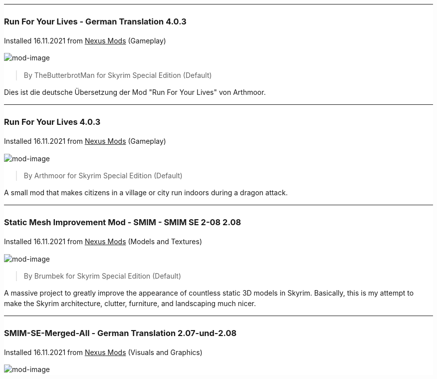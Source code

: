 


<hr />

### Run For Your Lives - German Translation 4.0.3

Installed 16.11.2021 from [Nexus Mods](https://www.nexusmods.com/skyrimspecialedition/mods/52452/) (Gameplay) 

<img src="https://staticdelivery.nexusmods.com/mods/1704/images/52452/108416-1626396392-2041027623.png" alt="mod-image" height="350" />

> By TheButterbrotMan for Skyrim Special Edition (Default)

Dies ist die deutsche Übersetzung der Mod "Run For Your Lives" von Arthmoor.




<hr />

### Run For Your Lives 4.0.3

Installed 16.11.2021 from [Nexus Mods](https://www.nexusmods.com/skyrimspecialedition/mods/2272/) (Gameplay) 

<img src="https://staticdelivery.nexusmods.com/mods/1704/images/23906-1-1347219274.jpg" alt="mod-image" height="350" />

> By Arthmoor for Skyrim Special Edition (Default)

A small mod that makes citizens in a village or city run indoors during a dragon attack.




<hr />

### Static Mesh Improvement Mod - SMIM - SMIM SE 2-08 2.08

Installed 16.11.2021 from [Nexus Mods](https://www.nexusmods.com/skyrimspecialedition/mods/659/) (Models and Textures) 

<img src="https://staticdelivery.nexusmods.com/mods/1704/images/8655-1-1344844621.jpg" alt="mod-image" height="350" />

> By Brumbek for Skyrim Special Edition (Default)

A massive project to greatly improve the appearance of countless static 3D models in Skyrim. Basically, this is my attempt to make the Skyrim architecture, clutter, furniture, and landscaping much nicer.




<hr />

### SMIM-SE-Merged-All - German Translation 2.07-und-2.08

Installed 16.11.2021 from [Nexus Mods](https://www.nexusmods.com/skyrimspecialedition/mods/3476/) (Visuals and Graphics) 

<img src="https://staticdelivery.nexusmods.com/mods/1704/images/3476-0-1478626515.jpg" alt="mod-image" height="350" />
